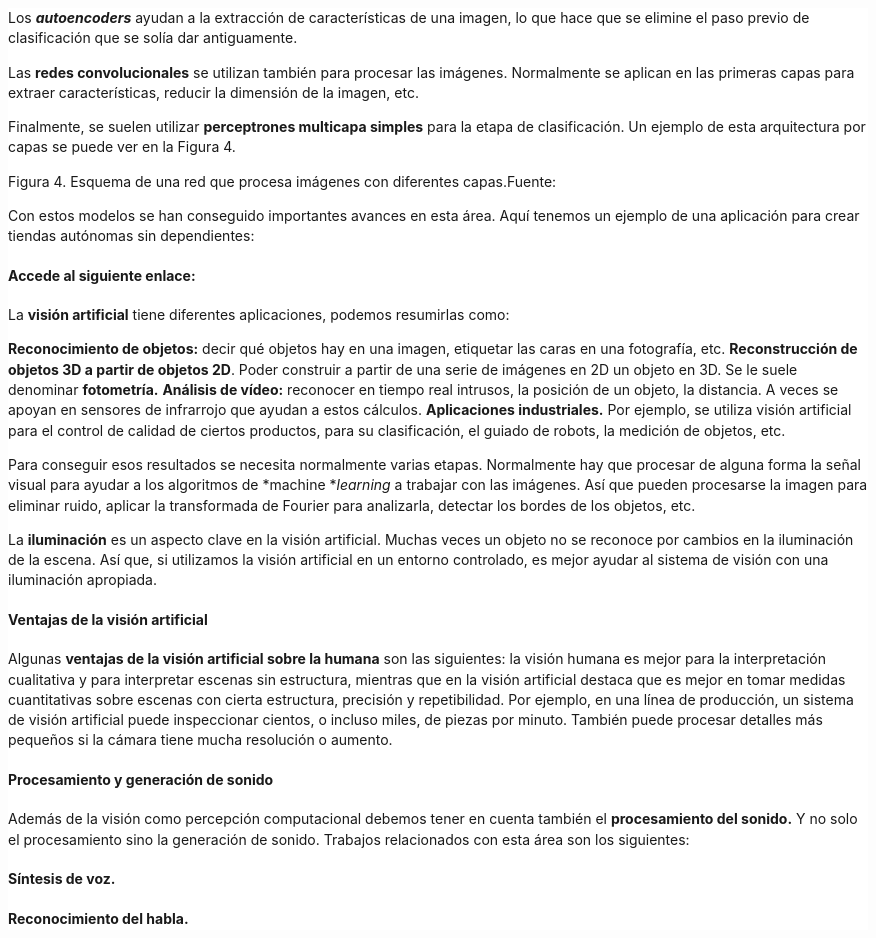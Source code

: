 Los ***autoencoders*** ayudan a la extracción de características de una imagen, lo que hace que se elimine el paso previo de clasificación que se solía dar antiguamente.

Las **redes convolucionales** se utilizan también para procesar las imágenes. Normalmente se aplican en las primeras capas para extraer características, reducir la dimensión de la imagen, etc.

Finalmente, se suelen utilizar **perceptrones multicapa simples** para la etapa de clasificación. Un ejemplo de esta arquitectura por capas se puede ver en la Figura 4.

Figura 4. Esquema de una red que procesa imágenes con diferentes capas.Fuente: 

Con estos modelos se han conseguido importantes avances en esta área. Aquí tenemos un ejemplo de una aplicación para crear tiendas autónomas sin dependientes:


#### Accede al siguiente enlace: 

La **visión artificial** tiene diferentes aplicaciones, podemos resumirlas como:

**Reconocimiento de objetos:** decir qué objetos hay en una imagen, etiquetar las caras en una fotografía, etc.
**Reconstrucción de objetos 3D a partir de objetos 2D**. Poder construir a partir de una serie de imágenes en 2D un objeto en 3D. Se le suele denominar **fotometría.**
**Análisis de vídeo:** reconocer en tiempo real intrusos, la posición de un objeto, la distancia. A veces se apoyan en sensores de infrarrojo que ayudan a estos cálculos.
**Aplicaciones industriales.** Por ejemplo, se utiliza visión artificial para el control de calidad de ciertos productos, para su clasificación, el guiado de robots, la medición de objetos, etc.

Para conseguir esos resultados se necesita normalmente varias etapas. Normalmente hay que procesar de alguna forma la señal visual para ayudar a los algoritmos de *machine **learning* a trabajar con las imágenes. Así que pueden procesarse la imagen para eliminar ruido, aplicar la transformada de Fourier para analizarla, detectar los bordes de los objetos, etc.

La **iluminación** es un aspecto clave en la visión artificial. Muchas veces un objeto no se reconoce por cambios en la iluminación de la escena. Así que, si utilizamos la visión artificial en un entorno controlado, es mejor ayudar al sistema de visión con una iluminación apropiada.


#### Ventajas de la visión artificial

Algunas **ventajas de la visión artificial sobre la humana** son las siguientes: la visión humana es mejor para la interpretación cualitativa y para interpretar escenas sin estructura, mientras que en la visión artificial destaca que es mejor en tomar medidas cuantitativas sobre escenas con cierta estructura, precisión y repetibilidad. Por ejemplo, en una línea de producción, un sistema de visión artificial puede inspeccionar cientos, o incluso miles, de piezas por minuto. También puede procesar detalles más pequeños si la cámara tiene mucha resolución o aumento.


#### Procesamiento y generación de sonido

Además de la visión como percepción computacional debemos tener en cuenta también el **procesamiento del sonido.** Y no solo el procesamiento sino la generación de sonido. Trabajos relacionados con esta área son los siguientes:


#### Síntesis de voz.

#### Reconocimiento del habla.
